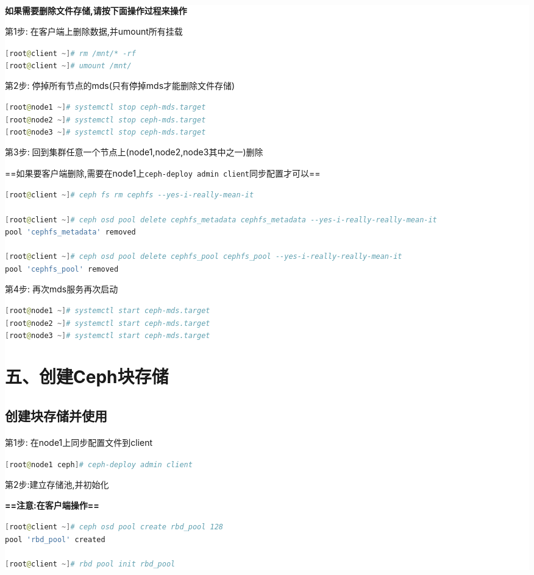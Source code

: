 **如果需要删除文件存储,请按下面操作过程来操作**

第1步: 在客户端上删除数据,并umount所有挂载

~~~powershell
[root@client ~]# rm /mnt/* -rf
[root@client ~]# umount /mnt/
~~~

第2步: 停掉所有节点的mds(只有停掉mds才能删除文件存储)

~~~powershell
[root@node1 ~]# systemctl stop ceph-mds.target
[root@node2 ~]# systemctl stop ceph-mds.target
[root@node3 ~]# systemctl stop ceph-mds.target
~~~

第3步: 回到集群任意一个节点上(node1,node2,node3其中之一)删除

==如果要客户端删除,需要在node1上`ceph-deploy admin client`同步配置才可以==

~~~powershell
[root@client ~]# ceph fs rm cephfs --yes-i-really-mean-it

[root@client ~]# ceph osd pool delete cephfs_metadata cephfs_metadata --yes-i-really-really-mean-it
pool 'cephfs_metadata' removed

[root@client ~]# ceph osd pool delete cephfs_pool cephfs_pool --yes-i-really-really-mean-it
pool 'cephfs_pool' removed
~~~

第4步: 再次mds服务再次启动

~~~powershell
[root@node1 ~]# systemctl start ceph-mds.target
[root@node2 ~]# systemctl start ceph-mds.target
[root@node3 ~]# systemctl start ceph-mds.target
~~~





# 五、创建Ceph块存储

## 创建块存储并使用

第1步: 在node1上同步配置文件到client

~~~powershell
[root@node1 ceph]# ceph-deploy admin client
~~~

第2步:建立存储池,并初始化

**==注意:在客户端操作==**

~~~powershell
[root@client ~]# ceph osd pool create rbd_pool 128		
pool 'rbd_pool' created

[root@client ~]# rbd pool init rbd_pool
~~~
